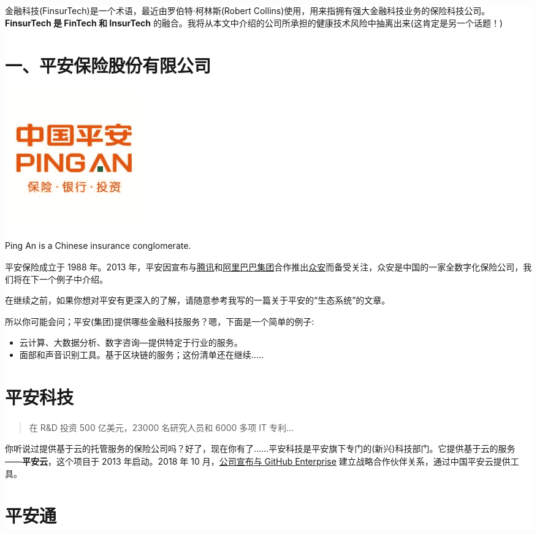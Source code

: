 金融科技(FinsurTech)是一个术语，最近由罗伯特·柯林斯(Robert Collins)使用，用来指拥有强大金融科技业务的保险科技公司。 **FinsurTech 是 FinTech 和 InsurTech** 的融合。我将从本文中介绍的公司所承担的健康技术风险中抽离出来(这肯定是另一个话题！)

# 一、平安保险股份有限公司

![](img/52364c54554616ec162dc7f565031872.png)

Ping An is a Chinese insurance conglomerate.

平安保险成立于 1988 年。2013 年，平安因宣布与[腾讯](https://www.tencent.com/en-us/)和[阿里巴巴集团](https://www.alibabagroup.com/en/global/home)合作推出[众安](https://www.the-digital-insurer.com/dia/zhong-an-chinas-first-complete-online-insurance-company/)而备受关注，众安是中国的一家全数字化保险公司，我们将在下一个例子中介绍。

在继续之前，如果你想对平安有更深入的了解，请随意参考我写的一篇关于平安的“生态系统”的文章。

所以你可能会问；平安(集团)提供哪些金融科技服务？嗯，下面是一个简单的例子:

*   云计算、大数据分析、数字咨询—提供特定于行业的服务。
*   面部和声音识别工具。基于区块链的服务；这份清单还在继续…..

# 平安科技

> 在 R&D 投资 500 亿美元，23000 名研究人员和 6000 多项 IT 专利…

你听说过提供基于云的托管服务的保险公司吗？好了，现在你有了……平安科技是平安旗下专门的(新兴)科技部门。它提供基于云的服务——**平安云**，这个项目于 2013 年启动。2018 年 10 月，[公司宣布与 GitHub Enterprise](https://www.prnewswire.com/news-releases/ping-an-fully-upgrades-ping-an-cloud-offers-services-to-external-customers-and-sets-up-strategic-partnership-with-github-300732884.html) 建立战略合作伙伴关系，通过中国平安云提供工具。

# 平安通
